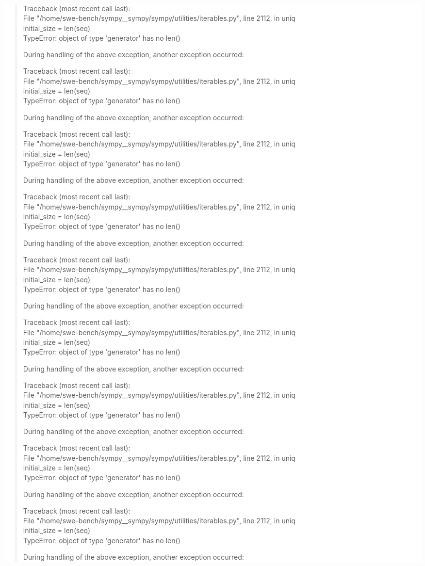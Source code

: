 >   
> Traceback (most recent call last):  
>   File "/home/swe-bench/sympy__sympy/sympy/utilities/iterables.py", line 2112, in uniq  
>     initial_size = len(seq)  
> TypeError: object of type 'generator' has no len()  
>   
> During handling of the above exception, another exception occurred:  
>   
> Traceback (most recent call last):  
>   File "/home/swe-bench/sympy__sympy/sympy/utilities/iterables.py", line 2112, in uniq  
>     initial_size = len(seq)  
> TypeError: object of type 'generator' has no len()  
>   
> During handling of the above exception, another exception occurred:  
>   
> Traceback (most recent call last):  
>   File "/home/swe-bench/sympy__sympy/sympy/utilities/iterables.py", line 2112, in uniq  
>     initial_size = len(seq)  
> TypeError: object of type 'generator' has no len()  
>   
> During handling of the above exception, another exception occurred:  
>   
> Traceback (most recent call last):  
>   File "/home/swe-bench/sympy__sympy/sympy/utilities/iterables.py", line 2112, in uniq  
>     initial_size = len(seq)  
> TypeError: object of type 'generator' has no len()  
>   
> During handling of the above exception, another exception occurred:  
>   
> Traceback (most recent call last):  
>   File "/home/swe-bench/sympy__sympy/sympy/utilities/iterables.py", line 2112, in uniq  
>     initial_size = len(seq)  
> TypeError: object of type 'generator' has no len()  
>   
> During handling of the above exception, another exception occurred:  
>   
> Traceback (most recent call last):  
>   File "/home/swe-bench/sympy__sympy/sympy/utilities/iterables.py", line 2112, in uniq  
>     initial_size = len(seq)  
> TypeError: object of type 'generator' has no len()  
>   
> During handling of the above exception, another exception occurred:  
>   
> Traceback (most recent call last):  
>   File "/home/swe-bench/sympy__sympy/sympy/utilities/iterables.py", line 2112, in uniq  
>     initial_size = len(seq)  
> TypeError: object of type 'generator' has no len()  
>   
> During handling of the above exception, another exception occurred:  
>   
> Traceback (most recent call last):  
>   File "/home/swe-bench/sympy__sympy/sympy/utilities/iterables.py", line 2112, in uniq  
>     initial_size = len(seq)  
> TypeError: object of type 'generator' has no len()  
>   
> During handling of the above exception, another exception occurred:  
>   
> Traceback (most recent call last):  
>   File "/home/swe-bench/sympy__sympy/sympy/utilities/iterables.py", line 2112, in uniq  
>     initial_size = len(seq)  
> TypeError: object of type 'generator' has no len()  
>   
> During handling of the above exception, another exception occurred:  
>   